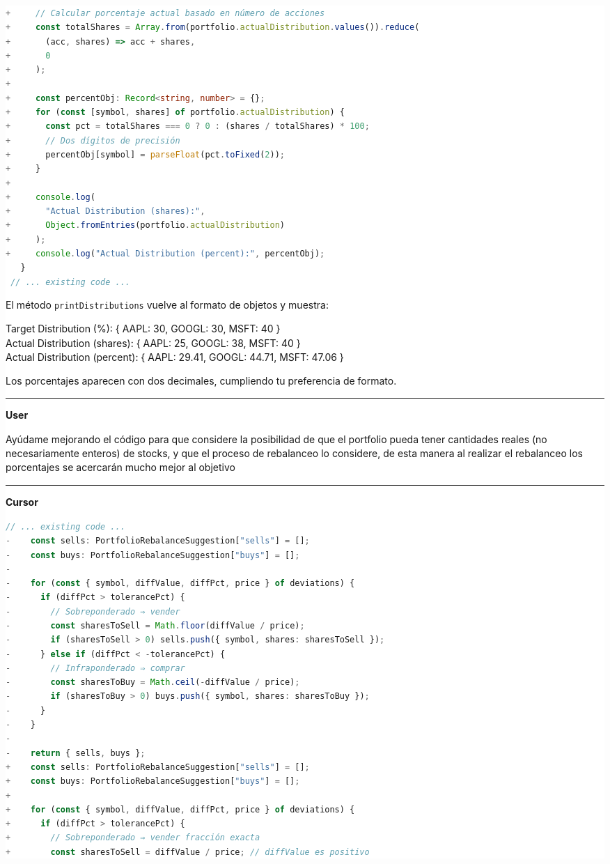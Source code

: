 ```typescript
+     // Calcular porcentaje actual basado en número de acciones
+     const totalShares = Array.from(portfolio.actualDistribution.values()).reduce(
+       (acc, shares) => acc + shares,
+       0
+     );
+
+     const percentObj: Record<string, number> = {};
+     for (const [symbol, shares] of portfolio.actualDistribution) {
+       const pct = totalShares === 0 ? 0 : (shares / totalShares) * 100;
+       // Dos dígitos de precisión
+       percentObj[symbol] = parseFloat(pct.toFixed(2));
+     }
+
+     console.log(
+       "Actual Distribution (shares):",
+       Object.fromEntries(portfolio.actualDistribution)
+     );
+     console.log("Actual Distribution (percent):", percentObj);
   }
 // ... existing code ...
```

El método `printDistributions` vuelve al formato de objetos y muestra:

Target Distribution (%): { AAPL: 30, GOOGL: 30, MSFT: 40 }  
Actual Distribution (shares): { AAPL: 25, GOOGL: 38, MSFT: 40 }  
Actual Distribution (percent): { AAPL: 29.41, GOOGL: 44.71, MSFT: 47.06 }

Los porcentajes aparecen con dos decimales, cumpliendo tu preferencia de formato.

---

**User**

Ayúdame mejorando el código para que considere la posibilidad de que el portfolio pueda tener cantidades reales (no necesariamente enteros) de stocks, y que el proceso de rebalanceo lo considere, de esta manera al realizar el rebalanceo los porcentajes se acercarán mucho mejor al objetivo

---

**Cursor**

```typescript
// ... existing code ...
-    const sells: PortfolioRebalanceSuggestion["sells"] = [];
-    const buys: PortfolioRebalanceSuggestion["buys"] = [];
-
-    for (const { symbol, diffValue, diffPct, price } of deviations) {
-      if (diffPct > tolerancePct) {
-        // Sobreponderado ⇒ vender
-        const sharesToSell = Math.floor(diffValue / price);
-        if (sharesToSell > 0) sells.push({ symbol, shares: sharesToSell });
-      } else if (diffPct < -tolerancePct) {
-        // Infraponderado ⇒ comprar
-        const sharesToBuy = Math.ceil(-diffValue / price);
-        if (sharesToBuy > 0) buys.push({ symbol, shares: sharesToBuy });
-      }
-    }
-
-    return { sells, buys };
+    const sells: PortfolioRebalanceSuggestion["sells"] = [];
+    const buys: PortfolioRebalanceSuggestion["buys"] = [];
+
+    for (const { symbol, diffValue, diffPct, price } of deviations) {
+      if (diffPct > tolerancePct) {
+        // Sobreponderado ⇒ vender fracción exacta
+        const sharesToSell = diffValue / price; // diffValue es positivo
```